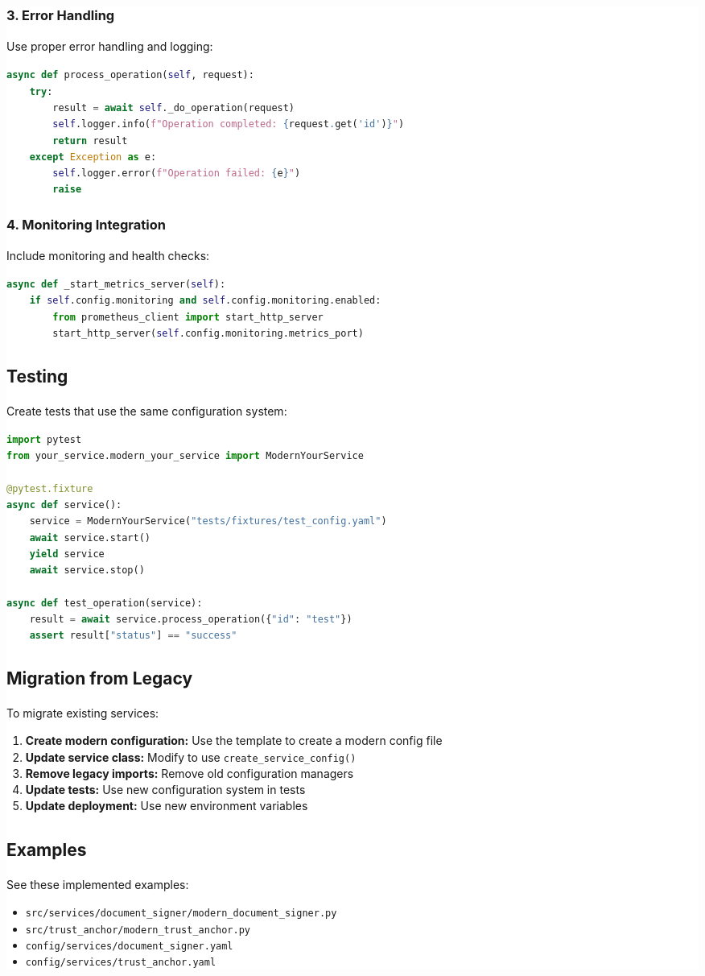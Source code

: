 ### 3. Error Handling
Use proper error handling and logging:
```python
async def process_operation(self, request):
    try:
        result = await self._do_operation(request)
        self.logger.info(f"Operation completed: {request.get('id')}")
        return result
    except Exception as e:
        self.logger.error(f"Operation failed: {e}")
        raise
```

### 4. Monitoring Integration
Include monitoring and health checks:
```python
async def _start_metrics_server(self):
    if self.config.monitoring and self.config.monitoring.enabled:
        from prometheus_client import start_http_server
        start_http_server(self.config.monitoring.metrics_port)
```

## Testing

Create tests that use the same configuration system:

```python
import pytest
from your_service.modern_your_service import ModernYourService

@pytest.fixture
async def service():
    service = ModernYourService("tests/fixtures/test_config.yaml")
    await service.start()
    yield service
    await service.stop()

async def test_operation(service):
    result = await service.process_operation({"id": "test"})
    assert result["status"] == "success"
```

## Migration from Legacy

To migrate existing services:

1. **Create modern configuration:** Use the template to create a modern config file
2. **Update service class:** Modify to use `create_service_config()`
3. **Remove legacy imports:** Remove old configuration managers
4. **Update tests:** Use new configuration system in tests
5. **Update deployment:** Use new environment variables

## Examples

See these implemented examples:
- `src/services/document_signer/modern_document_signer.py`
- `src/trust_anchor/modern_trust_anchor.py`
- `config/services/document_signer.yaml`
- `config/services/trust_anchor.yaml`
